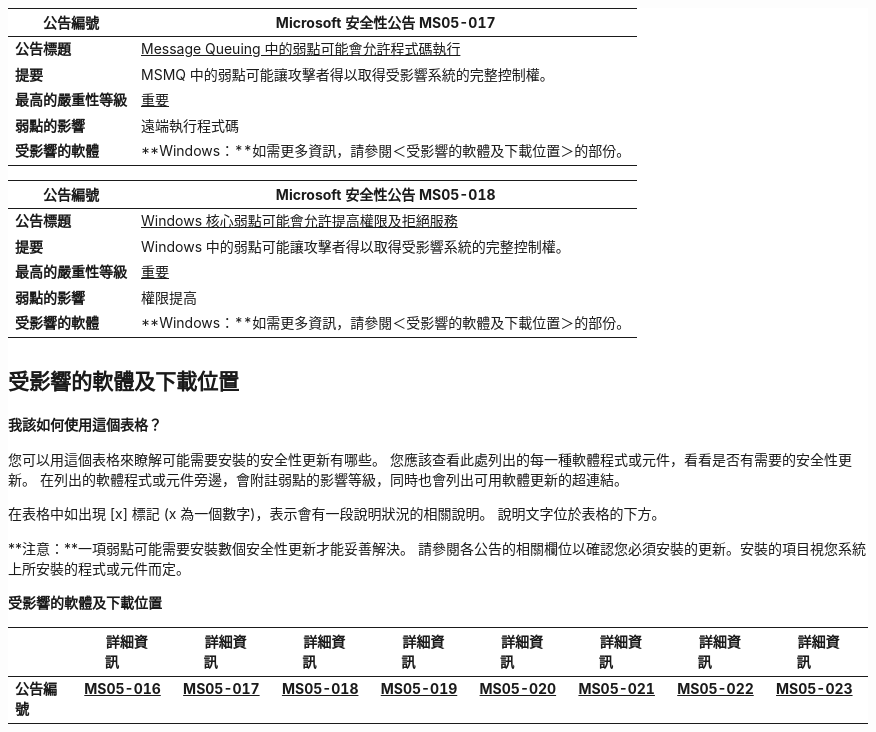 | 公告編號             | Microsoft 安全性公告 MS05-017                                                                           |
|----------------------|---------------------------------------------------------------------------------------------------------|
| **公告標題**         | [Message Queuing 中的弱點可能會允許程式碼執行](http://technet.microsoft.com/security/bulletin/ms05-017) |
| **提要**             | MSMQ 中的弱點可能讓攻擊者得以取得受影響系統的完整控制權。                                               |
| **最高的嚴重性等級** | [重要](http://technet.microsoft.com/security/bulletin/rating)                                           |
| **弱點的影響**       | 遠端執行程式碼                                                                                          |
| **受影響的軟體**     | **Windows：**如需更多資訊，請參閱＜受影響的軟體及下載位置＞的部份。                                     |

| 公告編號             | Microsoft 安全性公告 MS05-018                                                                           |
|----------------------|---------------------------------------------------------------------------------------------------------|
| **公告標題**         | [Windows 核心弱點可能會允許提高權限及拒絕服務](http://technet.microsoft.com/security/bulletin/ms05-018) |
| **提要**             | Windows 中的弱點可能讓攻擊者得以取得受影響系統的完整控制權。                                            |
| **最高的嚴重性等級** | [重要](http://technet.microsoft.com/security/bulletin/rating)                                           |
| **弱點的影響**       | 權限提高                                                                                                |
| **受影響的軟體**     | **Windows：**如需更多資訊，請參閱＜受影響的軟體及下載位置＞的部份。                                     |

受影響的軟體及下載位置
----------------------

<span></span>
**我該如何使用這個表格？**

您可以用這個表格來瞭解可能需要安裝的安全性更新有哪些。 您應該查看此處列出的每一種軟體程式或元件，看看是否有需要的安全性更新。 在列出的軟體程式或元件旁邊，會附註弱點的影響等級，同時也會列出可用軟體更新的超連結。

在表格中如出現 \[x\] 標記 (x 為一個數字)，表示會有一段說明狀況的相關說明。 說明文字位於表格的下方。

**注意：**一項弱點可能需要安裝數個安全性更新才能妥善解決。 請參閱各公告的相關欄位以確認您必須安裝的更新。安裝的項目視您系統上所安裝的程式或元件而定。

**受影響的軟體及下載位置**

|                                                                                                                                                             | 詳細資訊                                                                                                                | 詳細資訊                                                                                                                | 詳細資訊                                                                                                                | 詳細資訊                                                                                                                | 詳細資訊                                                                                                                | 詳細資訊                                                                                                                                                       | 詳細資訊                                                                                              | 詳細資訊                                                                                                                |
|-------------------------------------------------------------------------------------------------------------------------------------------------------------|-------------------------------------------------------------------------------------------------------------------------|-------------------------------------------------------------------------------------------------------------------------|-------------------------------------------------------------------------------------------------------------------------|-------------------------------------------------------------------------------------------------------------------------|-------------------------------------------------------------------------------------------------------------------------|----------------------------------------------------------------------------------------------------------------------------------------------------------------|-------------------------------------------------------------------------------------------------------|-------------------------------------------------------------------------------------------------------------------------|
| **公告編號**                                                                                                                                                | [**MS05-016**](http://technet.microsoft.com/security/bulletin/ms05-016)                                                 | [**MS05-017**](http://technet.microsoft.com/security/bulletin/ms05-017)                                                 | [**MS05-018**](http://technet.microsoft.com/security/bulletin/ms05-018)                                                 | [**MS05-019**](http://technet.microsoft.com/security/bulletin/ms05-019)                                                 | [**MS05-020**](http://technet.microsoft.com/security/bulletin/ms05-020)                                                 | [**MS05-021**](http://technet.microsoft.com/security/bulletin/ms05-021)                                                                                        | [**MS05-022**](http://technet.microsoft.com/security/bulletin/ms05-022)                               | [**MS05-023**](http://technet.microsoft.com/security/bulletin/ms05-023)                                                 |